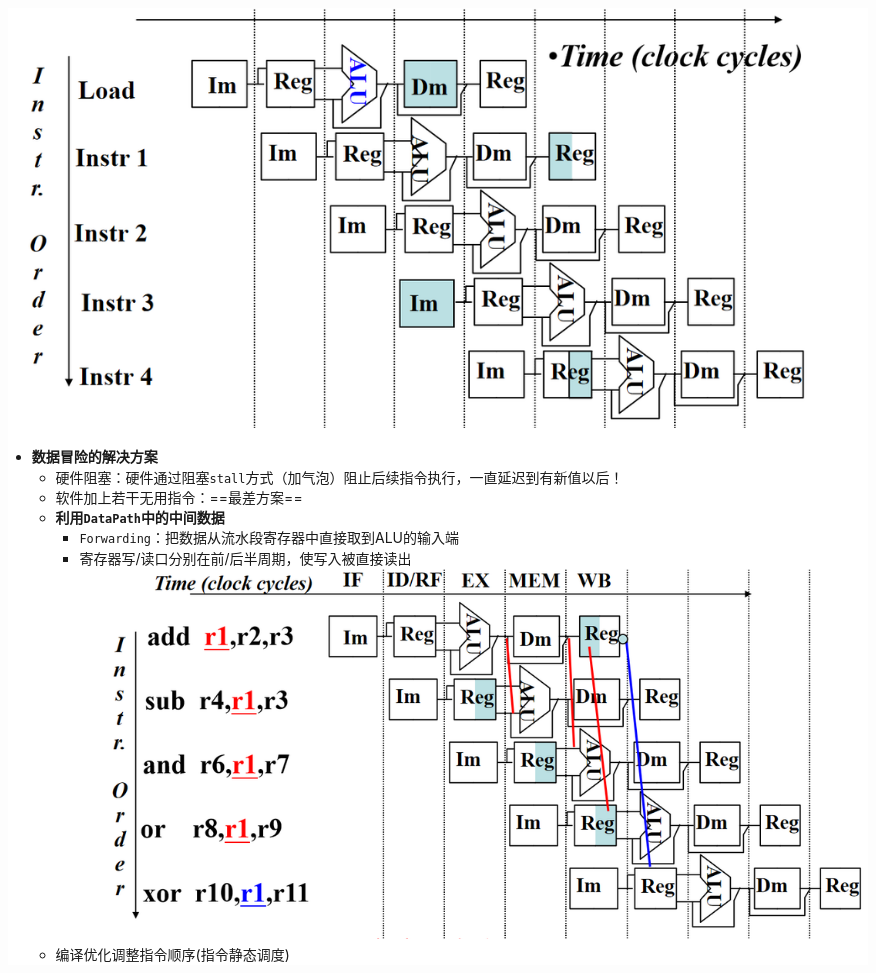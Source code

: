 ![alt text](image-27.png)

- **数据冒险的解决方案**
  - 硬件阻塞：硬件通过阻塞`stall`方式（加气泡）阻止后续指令执行，一直延迟到有新值以后！
  - 软件加上若干无用指令：==最差方案==
  - **利用`DataPath`中的中间数据**
    - `Forwarding`：把数据从流水段寄存器中直接取到ALU的输入端
    - 寄存器写/读口分别在前/后半周期，使写入被直接读出![alt text](image-28.png)
  - 编译优化调整指令顺序(指令静态调度)
